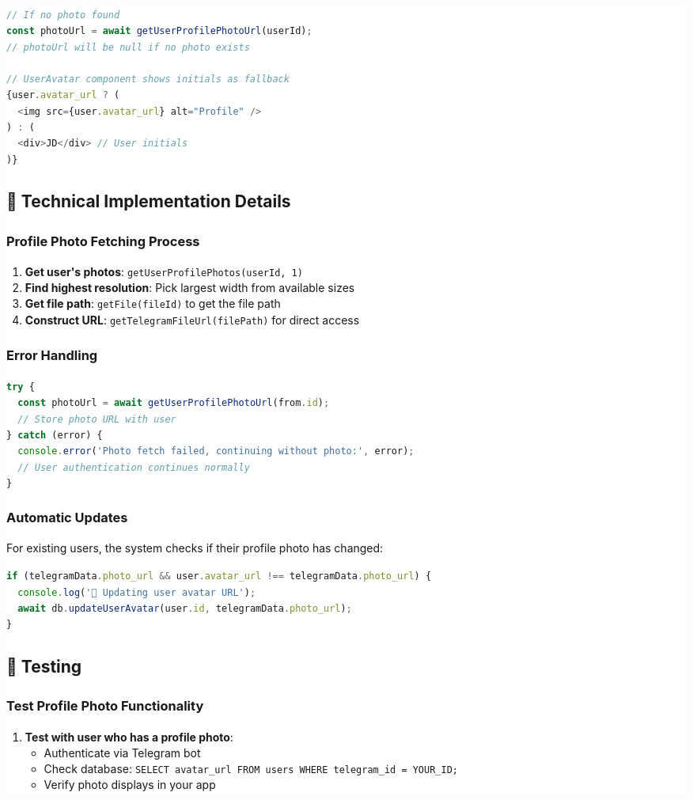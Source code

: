 ```typescript
// If no photo found
const photoUrl = await getUserProfilePhotoUrl(userId);
// photoUrl will be null if no photo exists

// UserAvatar component shows initials as fallback
{user.avatar_url ? (
  <img src={user.avatar_url} alt="Profile" />
) : (
  <div>JD</div> // User initials
)}
```

## 🔧 Technical Implementation Details

### Profile Photo Fetching Process

1. **Get user's photos**: `getUserProfilePhotos(userId, 1)`
2. **Find highest resolution**: Pick largest width from available sizes
3. **Get file path**: `getFile(fileId)` to get the file path
4. **Construct URL**: `getTelegramFileUrl(filePath)` for direct access

### Error Handling

```typescript
try {
  const photoUrl = await getUserProfilePhotoUrl(from.id);
  // Store photo URL with user
} catch (error) {
  console.error('Photo fetch failed, continuing without photo:', error);
  // User authentication continues normally
}
```

### Automatic Updates

For existing users, the system checks if their profile photo has changed:

```typescript
if (telegramData.photo_url && user.avatar_url !== telegramData.photo_url) {
  console.log('📸 Updating user avatar URL');
  await db.updateUserAvatar(user.id, telegramData.photo_url);
}
```

## 🧪 Testing

### Test Profile Photo Functionality

1. **Test with user who has a profile photo**:
   - Authenticate via Telegram bot
   - Check database: `SELECT avatar_url FROM users WHERE telegram_id = YOUR_ID;`
   - Verify photo displays in your app
